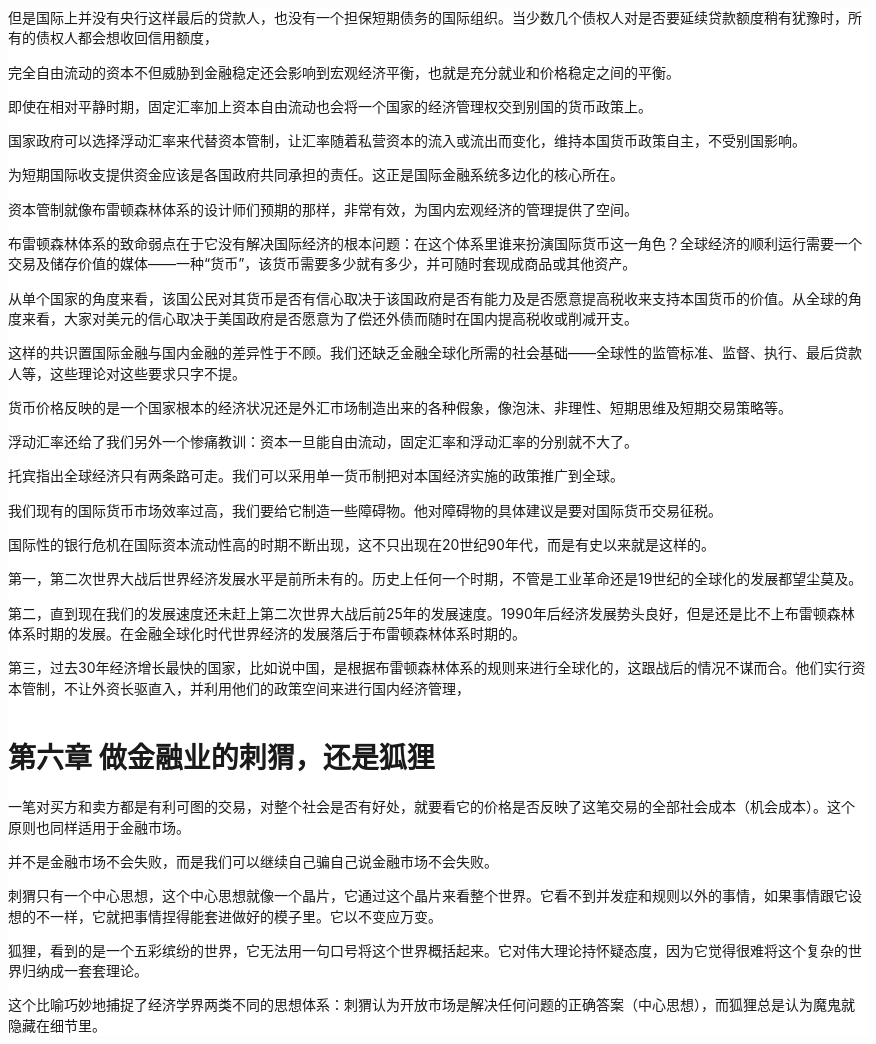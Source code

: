 
但是国际上并没有央行这样最后的贷款人，也没有一个担保短期债务的国际组织。当少数几个债权人对是否要延续贷款额度稍有犹豫时，所有的债权人都会想收回信用额度，


完全自由流动的资本不但威胁到金融稳定还会影响到宏观经济平衡，也就是充分就业和价格稳定之间的平衡。


即使在相对平静时期，固定汇率加上资本自由流动也会将一个国家的经济管理权交到别国的货币政策上。


国家政府可以选择浮动汇率来代替资本管制，让汇率随着私营资本的流入或流出而变化，维持本国货币政策自主，不受别国影响。


为短期国际收支提供资金应该是各国政府共同承担的责任。这正是国际金融系统多边化的核心所在。


资本管制就像布雷顿森林体系的设计师们预期的那样，非常有效，为国内宏观经济的管理提供了空间。


布雷顿森林体系的致命弱点在于它没有解决国际经济的根本问题：在这个体系里谁来扮演国际货币这一角色？全球经济的顺利运行需要一个交易及储存价值的媒体——一种“货币”，该货币需要多少就有多少，并可随时套现成商品或其他资产。


从单个国家的角度来看，该国公民对其货币是否有信心取决于该国政府是否有能力及是否愿意提高税收来支持本国货币的价值。从全球的角度来看，大家对美元的信心取决于美国政府是否愿意为了偿还外债而随时在国内提高税收或削减开支。


这样的共识置国际金融与国内金融的差异性于不顾。我们还缺乏金融全球化所需的社会基础——全球性的监管标准、监督、执行、最后贷款人等，这些理论对这些要求只字不提。


货币价格反映的是一个国家根本的经济状况还是外汇市场制造出来的各种假象，像泡沫、非理性、短期思维及短期交易策略等。


浮动汇率还给了我们另外一个惨痛教训：资本一旦能自由流动，固定汇率和浮动汇率的分别就不大了。


托宾指出全球经济只有两条路可走。我们可以采用单一货币制把对本国经济实施的政策推广到全球。


我们现有的国际货币市场效率过高，我们要给它制造一些障碍物。他对障碍物的具体建议是要对国际货币交易征税。


国际性的银行危机在国际资本流动性高的时期不断出现，这不只出现在20世纪90年代，而是有史以来就是这样的。


第一，第二次世界大战后世界经济发展水平是前所未有的。历史上任何一个时期，不管是工业革命还是19世纪的全球化的发展都望尘莫及。


第二，直到现在我们的发展速度还未赶上第二次世界大战后前25年的发展速度。1990年后经济发展势头良好，但是还是比不上布雷顿森林体系时期的发展。在金融全球化时代世界经济的发展落后于布雷顿森林体系时期的。


第三，过去30年经济增长最快的国家，比如说中国，是根据布雷顿森林体系的规则来进行全球化的，这跟战后的情况不谋而合。他们实行资本管制，不让外资长驱直入，并利用他们的政策空间来进行国内经济管理，

# 第六章 做金融业的刺猬，还是狐狸

一笔对买方和卖方都是有利可图的交易，对整个社会是否有好处，就要看它的价格是否反映了这笔交易的全部社会成本（机会成本）。这个原则也同样适用于金融市场。


并不是金融市场不会失败，而是我们可以继续自己骗自己说金融市场不会失败。


刺猬只有一个中心思想，这个中心思想就像一个晶片，它通过这个晶片来看整个世界。它看不到并发症和规则以外的事情，如果事情跟它设想的不一样，它就把事情捏得能套进做好的模子里。它以不变应万变。


狐狸，看到的是一个五彩缤纷的世界，它无法用一句口号将这个世界概括起来。它对伟大理论持怀疑态度，因为它觉得很难将这个复杂的世界归纳成一套套理论。


这个比喻巧妙地捕捉了经济学界两类不同的思想体系：刺猬认为开放市场是解决任何问题的正确答案（中心思想），而狐狸总是认为魔鬼就隐藏在细节里。

